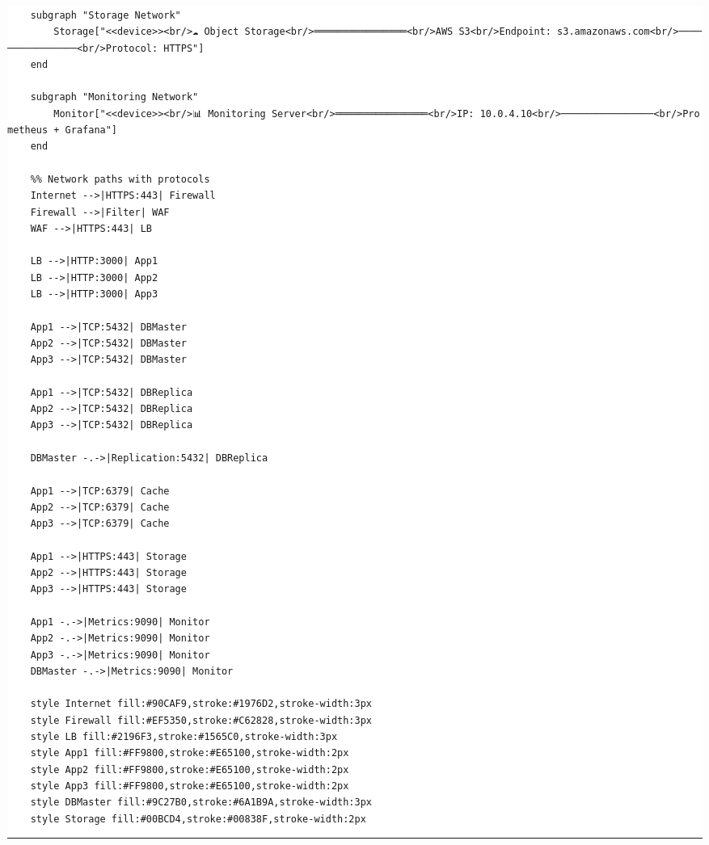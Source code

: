 ```mermaid
    subgraph "Storage Network"
        Storage["<<device>><br/>☁️ Object Storage<br/>════════════════<br/>AWS S3<br/>Endpoint: s3.amazonaws.com<br/>────────────────<br/>Protocol: HTTPS"]
    end
    
    subgraph "Monitoring Network"
        Monitor["<<device>><br/>📊 Monitoring Server<br/>════════════════<br/>IP: 10.0.4.10<br/>────────────────<br/>Prometheus + Grafana"]
    end
    
    %% Network paths with protocols
    Internet -->|HTTPS:443| Firewall
    Firewall -->|Filter| WAF
    WAF -->|HTTPS:443| LB
    
    LB -->|HTTP:3000| App1
    LB -->|HTTP:3000| App2
    LB -->|HTTP:3000| App3
    
    App1 -->|TCP:5432| DBMaster
    App2 -->|TCP:5432| DBMaster
    App3 -->|TCP:5432| DBMaster
    
    App1 -->|TCP:5432| DBReplica
    App2 -->|TCP:5432| DBReplica
    App3 -->|TCP:5432| DBReplica
    
    DBMaster -.->|Replication:5432| DBReplica
    
    App1 -->|TCP:6379| Cache
    App2 -->|TCP:6379| Cache
    App3 -->|TCP:6379| Cache
    
    App1 -->|HTTPS:443| Storage
    App2 -->|HTTPS:443| Storage
    App3 -->|HTTPS:443| Storage
    
    App1 -.->|Metrics:9090| Monitor
    App2 -.->|Metrics:9090| Monitor
    App3 -.->|Metrics:9090| Monitor
    DBMaster -.->|Metrics:9090| Monitor
    
    style Internet fill:#90CAF9,stroke:#1976D2,stroke-width:3px
    style Firewall fill:#EF5350,stroke:#C62828,stroke-width:3px
    style LB fill:#2196F3,stroke:#1565C0,stroke-width:3px
    style App1 fill:#FF9800,stroke:#E65100,stroke-width:2px
    style App2 fill:#FF9800,stroke:#E65100,stroke-width:2px
    style App3 fill:#FF9800,stroke:#E65100,stroke-width:2px
    style DBMaster fill:#9C27B0,stroke:#6A1B9A,stroke-width:3px
    style Storage fill:#00BCD4,stroke:#00838F,stroke-width:2px
```

---